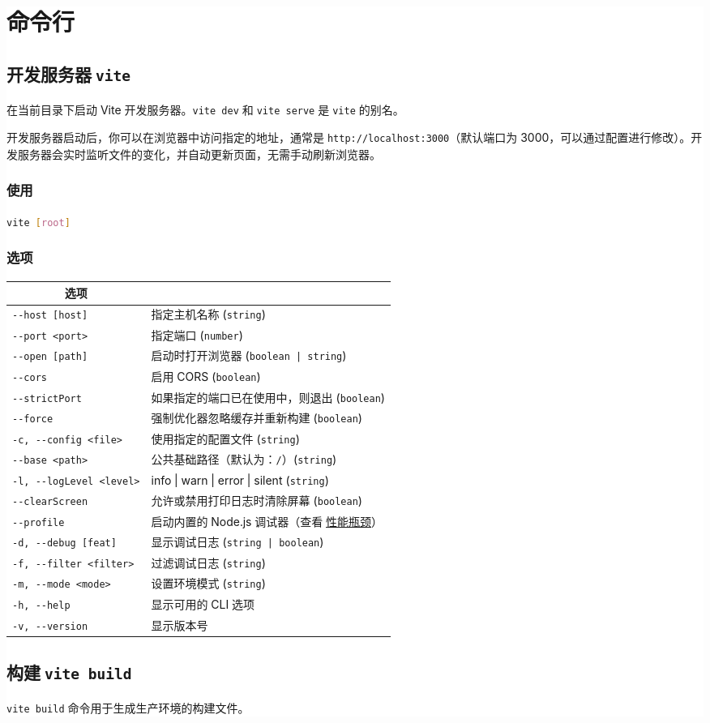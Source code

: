 # 命令行

## 开发服务器 `vite` 

在当前目录下启动 Vite 开发服务器。`vite dev` 和 `vite serve` 是 `vite` 的别名。

开发服务器启动后，你可以在浏览器中访问指定的地址，通常是 `http://localhost:3000`（默认端口为 3000，可以通过配置进行修改）。开发服务器会实时监听文件的变化，并自动更新页面，无需手动刷新浏览器。

### 使用

```bash
vite [root]
```

### 选项 

| 选项                     |                                                                                         |
| ------------------------ | -------------------------------------------------------------------------------------- |
| `--host [host]`          | 指定主机名称 (`string`) |
| `--port <port>`          | 指定端口 (`number`) |
| `--open [path]`          | 启动时打开浏览器 (`boolean \| string`) |
| `--cors`                 | 启用 CORS (`boolean`) |
| `--strictPort`           | 如果指定的端口已在使用中，则退出 (`boolean`) |
| `--force`                | 强制优化器忽略缓存并重新构建 (`boolean`) |
| `-c, --config <file>`    | 使用指定的配置文件 (`string`) |
| `--base <path>`          | 公共基础路径（默认为：`/`）(`string`) |
| `-l, --logLevel <level>` | info \| warn \| error \| silent (`string`) |
| `--clearScreen`          | 允许或禁用打印日志时清除屏幕 (`boolean`) |
| `--profile`              | 启动内置的 Node.js 调试器（查看 [性能瓶颈](/guide/troubleshooting#performance-bottlenecks)）|
| `-d, --debug [feat]`     | 显示调试日志 (`string \| boolean`) |
| `-f, --filter <filter>`  | 过滤调试日志 (`string`) |
| `-m, --mode <mode>`      | 设置环境模式 (`string`) |
| `-h, --help`             | 显示可用的 CLI 选项 |
| `-v, --version`          | 显示版本号 |

## 构建 `vite build` 

`vite build` 命令用于生成生产环境的构建文件。
